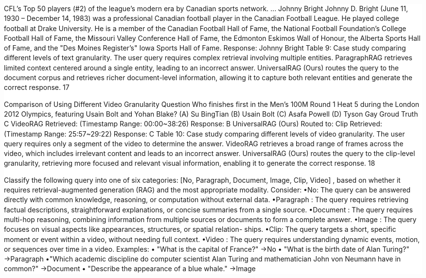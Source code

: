 CFL’s Top 50 players (#2) of the league’s modern era by Canadian sports network.
...
Johnny Bright Johnny D. Bright (June 11, 1930 – December 14, 1983) was a professional
Canadian football player in the Canadian Football League. He played college football at
Drake University. He is a member of the Canadian Football Hall of Fame, the National
Football Foundation’s College Football Hall of Fame, the Missouri Valley Conference
Hall of Fame, the Edmonton Eskimos Wall of Honour, the Alberta Sports Hall of Fame,
and the "Des Moines Register’s" Iowa Sports Hall of Fame.
Response: Johnny Bright
Table 9: Case study comparing different levels of text granularity. The user query requires complex retrieval
involving multiple entities. ParagraphRAG retrieves limited context centered around a single entity, leading to an
incorrect answer. UniversalRAG (Ours) routes the query to the document corpus and retrieves richer document-level
information, allowing it to capture both relevant entities and generate the correct response.
17

Comparison of Using Different Video Granularity
Question Who finishes first in the Men’s 100M Round 1 Heat 5 during the London 2012 Olympics,
featuring Usain Bolt and Yohan Blake?
(A) Su BingTian
(B) Usain Bolt
(C) Asafa Powell
(D) Tyson Gay
Groud Truth C
VideoRAG Retrieved:
(Timestamp Range: 00:00~38:26)
Response: B
UniversalRAG (Ours) Routed to: Clip
Retrieved:
(Timestamp Range: 25:57~29:22)
Response: C
Table 10: Case study comparing different levels of video granularity. The user query requires only a segment
of the video to determine the answer. VideoRAG retrieves a broad range of frames across the video, which
includes irrelevant content and leads to an incorrect answer. UniversalRAG (Ours) routes the query to the clip-level
granularity, retrieving more focused and relevant visual information, enabling it to generate the correct response.
18

Classify the following query into one of six categories: [No, Paragraph, Document, Image,
Clip, Video] , based on whether it requires retrieval-augmented generation (RAG) and the most
appropriate modality. Consider:
•No: The query can be answered directly with common knowledge, reasoning, or computation
without external data.
•Paragraph : The query requires retrieving factual descriptions, straightforward explanations,
or concise summaries from a single source.
•Document : The query requires multi-hop reasoning, combining information from multiple
sources or documents to form a complete answer.
•Image : The query focuses on visual aspects like appearances, structures, or spatial relation-
ships.
•Clip: The query targets a short, specific moment or event within a video, without needing full
context.
•Video : The query requires understanding dynamic events, motion, or sequences over time in
a video.
Examples:
• "What is the capital of France?" →No
• "What is the birth date of Alan Turing?" →Paragraph
•"Which academic discipline do computer scientist Alan Turing and mathematician John von
Neumann have in common?" →Document
• "Describe the appearance of a blue whale." →Image